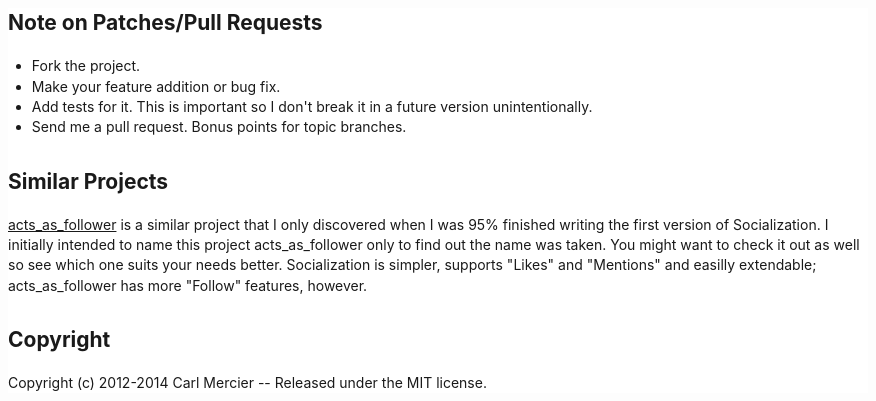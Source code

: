 
## Note on Patches/Pull Requests

* Fork the project.
* Make your feature addition or bug fix.
* Add tests for it. This is important so I don't break it in a future version unintentionally.
* Send me a pull request. Bonus points for topic branches.

## Similar Projects

[acts_as_follower](https://github.com/tcocca/acts_as_follower) is a similar project that I only discovered when I was 95% finished writing the first version of Socialization. I initially intended to name this project acts_as_follower only to find out the name was taken. You might want to check it out as well so see which one suits your needs better. Socialization is simpler, supports "Likes" and "Mentions" and easilly extendable; acts_as_follower has more "Follow" features, however.


## Copyright

Copyright (c) 2012-2014 Carl Mercier --  Released under the MIT license.

